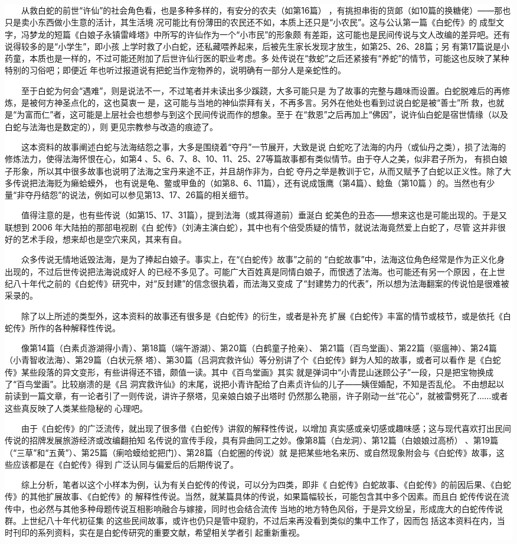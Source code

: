　　从救白蛇的前世“许仙”的社会角色看，也是多种多样的，有安分的农夫（如第16篇）
，有挑担串街的货郞（如10篇的换糖佬）——那也只是卖小东西做小生意的活计，其生活境
况可能比有份薄田的农民还不如，本质上还只是“小农民”。这与公认第一篇《白蛇传》的
成型文字，冯梦龙的短篇《白娘子永镇雷峰塔》中所写的许仙作为一个“小市民”的形象颇
有差距，这可能也是民间传说与文人改编的差异吧。还有说得较多的是“小学生”，即小孩
上学时救了小白蛇，还私藏喂养起来，后被先生家长发现才放生，如第25、26、28篇；另
有第17篇说是小药童，本质也是一样的，不过可能还附加了后世许仙行医的职业考虑。多
处传说在“救蛇”之后还紧接有“养蛇”的情节，可能这也反映了某种特别的习俗吧；即便近
年也听过报道说有把蛇当作宠物养的，说明确有一部分人是亲蛇性的。

　　至于白蛇为何会“遇难”，则是说法不一，不过笔者并未读出多少蹊跷，大多可能只是
为了故事的完整与趣味而设置。白蛇脱难后的再修炼，是被何方神圣点化的，这也莫衷一
是，这可能与当地的神仙崇拜有关，不再多言。另外在他处也看到过说白蛇是被“善士”所
救，也就是“为富而仁”者，这可能是上层社会也想参与到这个民间传说而作的想象。至于
在“救恩”之后再加上“佛因”，说许仙白蛇是宿世情缘（以及白蛇与法海也是数定的），则
更见宗教参与改造的痕迹了。

　　这本资料的故事阐述白蛇与法海结怨之事，大多是围绕着“夺丹”一节展开，大致是说
白蛇吃了法海的内丹（或仙丹之类），损了法海的修炼法力，使得法海怀恨在心，如第4
、5、6、7、8、10、11、25、27等篇故事都有类似情节。由于夺人之美，似非君子所为，
有损白娘子形象，所以其中很多故事也说明了法海之宝丹来途不正，并且胡作非为，白蛇
夺丹之举是教训于它，从而又赋予了白蛇以正义性。除了大多传说把法海贬为癞蛤蟆外，
也有说是龟、鳖或甲鱼的（如第8、6、11篇），还有说成饿鹰（第4篇）、鲶鱼（第10篇
）的。当然也有少量“非夺丹结怨”的说法，例如可以参见第13、17、26篇的相关细节。

　　值得注意的是，也有些传说（如第15、17、31篇），提到法海（或其得道前）垂涎白
蛇美色的丑态——想来这也是可能出现的。于是又联想到 2006 年大陆拍的那部电视剧《白
蛇传》（刘涛主演白蛇），其中也有个倍受质疑的情节，就说法海竟然爱上白蛇了，尽管
这并非很好的艺术手段，想来却也是空穴来风，其来有自。

　　众多传说无情地诋毁法海，是为了捧起白娘子。事实上，在“《白蛇传》故事”之前的
“白蛇故事”中，法海这位角色经常是作为正义化身出现的，不过后世传说把法海说成好人
的已经不多见了。可能广大百姓真是同情白娘子，而恨透了法海。也可能还有另一个原因
，在上世纪八十年代之前的《白蛇传》研究中，对“反封建”的信念很执着，而法海又变成
了“封建势力的代表”，所以想为法海翻案的传说怕是很难被采录的。

　　除了以上所述的类型外，这本资料的故事还有很多是《白蛇传》的衍生，或者是补充
扩展《白蛇传》丰富的情节或枝节，或是依托《白蛇传》所作的各种解释性传说。

　　像第14篇（白素贞游湖得小青）、第18篇（端午游湖）、第20篇（白鹤童子抢亲）、
第21篇（百鸟堂画）、第22篇（驱瘟神）、第24篇（小青智收法海）、第29篇（白状元祭
塔）、第30篇（吕洞宾救许仙）等分别讲了个《白蛇传》鲜为人知的故事，或者可以看作
是《白蛇传》某些段落的异文变形，有些讲得还不错，颇值一读。其中《百鸟堂画》其实
就是弹词中“小青昆山迷顾公子”一段，只是把宝物换成了“百鸟堂画”。比较崩溃的是《吕
洞宾救许仙》的末尾，说把小青许配给了白素贞许仙的儿子——姨侄婚配，不知是否乱伦。
不由想起以前读到一篇文章，有一论者引了一则传说，讲许子祭塔，见亲娘白娘子出塔时
仍然那么艳丽，许子刚动一丝“花心”，就被雷劈死了……或者这些真反映了人类某些隐秘的
心理吧。

　　由于《白蛇传》的广泛流传，就出现了很多借《白蛇传》讲叙的解释性传说，以增加
真实感或亲切感或趣味感；这与现代喜欢打出民间传说的招牌发展旅游经济或改编翻拍知
名传说的宣传手段，具有异曲同工之妙。像第8篇（白龙洞）、第12篇（白娘娘过高桥）
、第19篇（“三草”和“五黄”）、第25篇（瘌哈蟆给蛇把门）、第28篇（白蛇圈的传说）就
是把某些地名来历、或自然现象附会与《白蛇传》故事，这些应该都是在《白蛇传》得到
广泛认同与偏爱后的后期传说了。

　　综上分析，笔者以这个小样本为例，认为有关白蛇传的传说，可以分为四类，即非《
白蛇传》白蛇故事、《白蛇传》的前因后果、《白蛇传》的其他扩展故事、《白蛇传》的
解释性传说。当然，就某篇具体的传说，如果篇幅较长，可能包含其中多个因素。而且白
蛇传传说在流传中，也必然与其他多种母题传说互相影响融合与嫁接，同时也会结合流传
当地的地方特色风俗，于是异文纷呈，形成庞大的白蛇传传说群。上世纪八十年代初征集
的这些民间故事，或许也仍只是管中窥豹，不过后来再没看到类似的集中工作了，因而包
括这本资料在内，当时刊印的系列资料，实在是白蛇传研究的重要文献，希望相关学者引
起重新重视。

